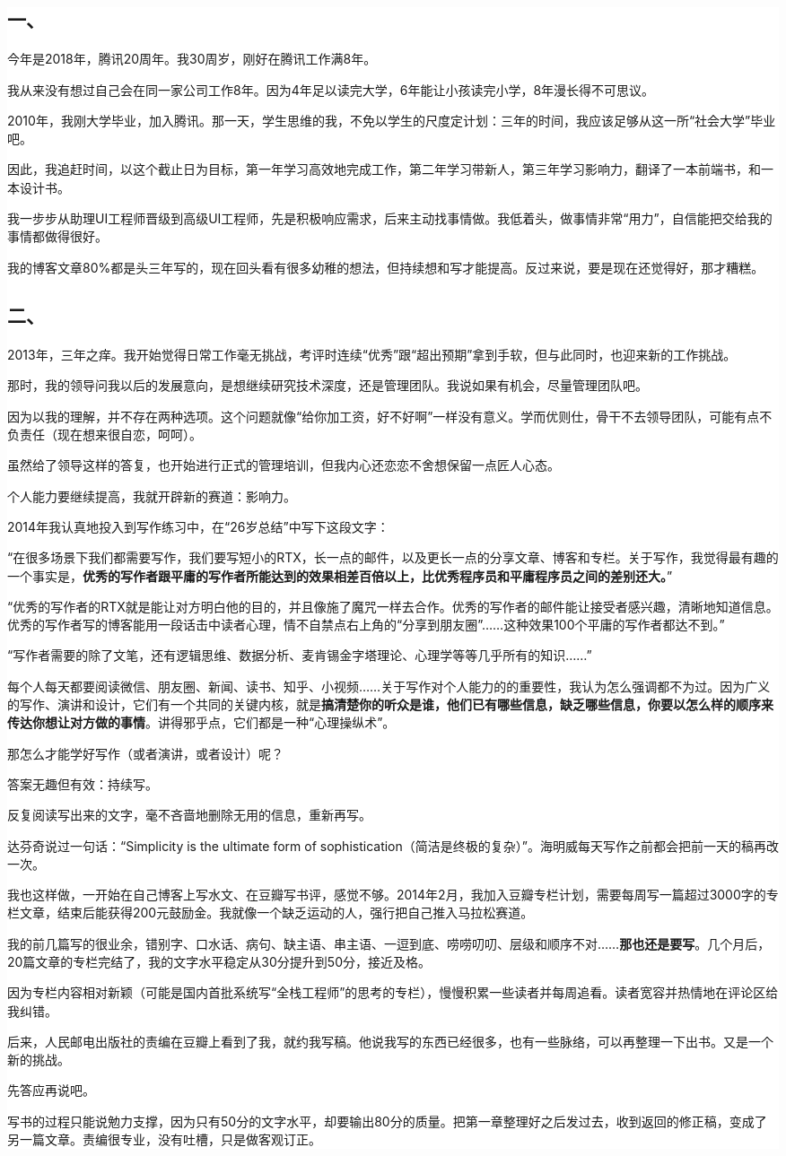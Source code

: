 ## 一、

今年是2018年，腾讯20周年。我30周岁，刚好在腾讯工作满8年。

我从来没有想过自己会在同一家公司工作8年。因为4年足以读完大学，6年能让小孩读完小学，8年漫长得不可思议。

2010年，我刚大学毕业，加入腾讯。那一天，学生思维的我，不免以学生的尺度定计划：三年的时间，我应该足够从这一所“社会大学”毕业吧。

因此，我追赶时间，以这个截止日为目标，第一年学习高效地完成工作，第二年学习带新人，第三年学习影响力，翻译了一本前端书，和一本设计书。

我一步步从助理UI工程师晋级到高级UI工程师，先是积极响应需求，后来主动找事情做。我低着头，做事情非常“用力”，自信能把交给我的事情都做得很好。

我的博客文章80%都是头三年写的，现在回头看有很多幼稚的想法，但持续想和写才能提高。反过来说，要是现在还觉得好，那才糟糕。

## 二、

2013年，三年之痒。我开始觉得日常工作毫无挑战，考评时连续“优秀”跟“超出预期”拿到手软，但与此同时，也迎来新的工作挑战。

那时，我的领导问我以后的发展意向，是想继续研究技术深度，还是管理团队。我说如果有机会，尽量管理团队吧。

因为以我的理解，并不存在两种选项。这个问题就像“给你加工资，好不好啊”一样没有意义。学而优则仕，骨干不去领导团队，可能有点不负责任（现在想来很自恋，呵呵）。

虽然给了领导这样的答复，也开始进行正式的管理培训，但我内心还恋恋不舍想保留一点匠人心态。

个人能力要继续提高，我就开辟新的赛道：影响力。

2014年我认真地投入到写作练习中，在“26岁总结”中写下这段文字：

“在很多场景下我们都需要写作，我们要写短小的RTX，长一点的邮件，以及更长一点的分享文章、博客和专栏。关于写作，我觉得最有趣的一个事实是，**优秀的写作者跟平庸的写作者所能达到的效果相差百倍以上，比优秀程序员和平庸程序员之间的差别还大。**”

“优秀的写作者的RTX就是能让对方明白他的目的，并且像施了魔咒一样去合作。优秀的写作者的邮件能让接受者感兴趣，清晰地知道信息。优秀的写作者写的博客能用一段话击中读者心理，情不自禁点右上角的“分享到朋友圈”……这种效果100个平庸的写作者都达不到。”

“写作者需要的除了文笔，还有逻辑思维、数据分析、麦肯锡金字塔理论、心理学等等几乎所有的知识……”

每个人每天都要阅读微信、朋友圈、新闻、读书、知乎、小视频……关于写作对个人能力的的重要性，我认为怎么强调都不为过。因为广义的写作、演讲和设计，它们有一个共同的关键内核，就是**搞清楚你的听众是谁，他们已有哪些信息，缺乏哪些信息，你要以怎么样的顺序来传达你想让对方做的事情**。讲得邪乎点，它们都是一种“心理操纵术”。

那怎么才能学好写作（或者演讲，或者设计）呢？

答案无趣但有效：持续写。

反复阅读写出来的文字，毫不吝啬地删除无用的信息，重新再写。

达芬奇说过一句话：“Simplicity is the ultimate form of sophistication（简洁是终极的复杂）”。海明威每天写作之前都会把前一天的稿再改一次。

我也这样做，一开始在自己博客上写水文、在豆瓣写书评，感觉不够。2014年2月，我加入豆瓣专栏计划，需要每周写一篇超过3000字的专栏文章，结束后能获得200元鼓励金。我就像一个缺乏运动的人，强行把自己推入马拉松赛道。

我的前几篇写的很业余，错别字、口水话、病句、缺主语、串主语、一逗到底、唠唠叨叨、层级和顺序不对……**那也还是要写**。几个月后，20篇文章的专栏完结了，我的文字水平稳定从30分提升到50分，接近及格。

因为专栏内容相对新颖（可能是国内首批系统写“全栈工程师”的思考的专栏），慢慢积累一些读者并每周追看。读者宽容并热情地在评论区给我纠错。

后来，人民邮电出版社的责编在豆瓣上看到了我，就约我写稿。他说我写的东西已经很多，也有一些脉络，可以再整理一下出书。又是一个新的挑战。

先答应再说吧。

写书的过程只能说勉力支撑，因为只有50分的文字水平，却要输出80分的质量。把第一章整理好之后发过去，收到返回的修正稿，变成了另一篇文章。责编很专业，没有吐槽，只是做客观订正。
